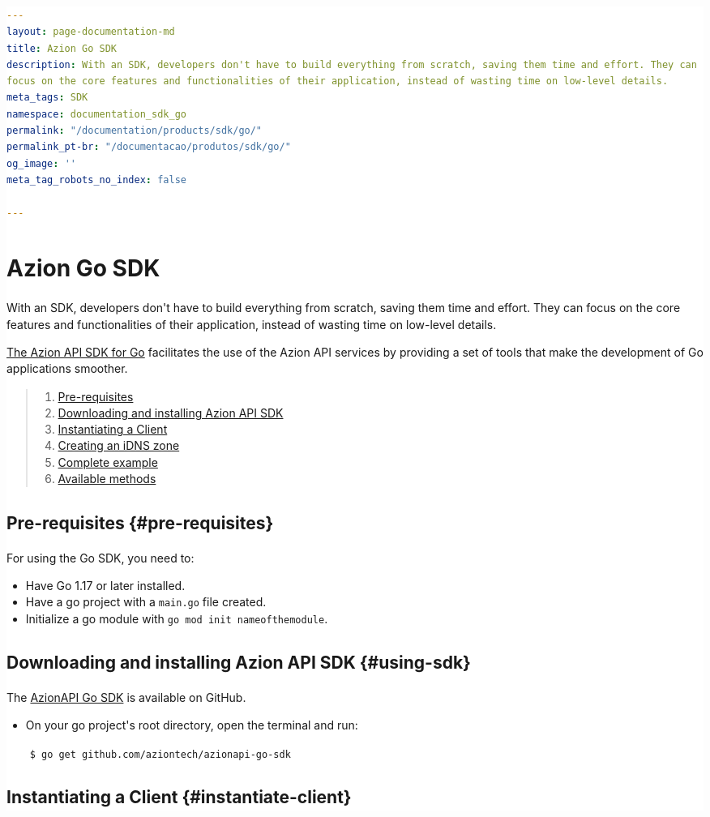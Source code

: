 ```yaml
---
layout: page-documentation-md
title: Azion Go SDK
description: With an SDK, developers don't have to build everything from scratch, saving them time and effort. They can focus on the core features and functionalities of their application, instead of wasting time on low-level details.
meta_tags: SDK
namespace: documentation_sdk_go
permalink: "/documentation/products/sdk/go/"
permalink_pt-br: "/documentacao/produtos/sdk/go/"
og_image: ''
meta_tag_robots_no_index: false

---
```


# Azion Go SDK

With an SDK, developers don't have to build everything from scratch, saving them time and effort. They can focus on the core features and functionalities of their application, instead of wasting time on low-level details.

[The Azion API SDK for Go](https://github.com/aziontech/azionapi-go-sdk) facilitates the use of the Azion API services by providing a set of tools that make the development of Go applications smoother.

> 1. [Pre-requisites](#pre-requisites)
> 2. [Downloading and installing Azion API SDK](#using-sdk)
> 3. [Instantiating a Client](#instantiate-client)
> 4. [Creating an iDNS zone](#creating-idnszone)
> 5. [Complete example](#example)
> 6. [Available methods](#available-methods)

## Pre-requisites {#pre-requisites}

For using the Go SDK, you need to:

- Have Go 1.17 or later installed.
- Have a go project with a `main.go` file created.
- Initialize a go module with `go mod init nameofthemodule`.

## Downloading and installing Azion API SDK {#using-sdk}

The [AzionAPI Go SDK](https://github.com/aziontech/azionapi-go-sdk) is available on GitHub.

- On your go project's root directory, open the terminal and run:

```bash
    $ go get github.com/aziontech/azionapi-go-sdk
```

## Instantiating a Client {#instantiate-client}
